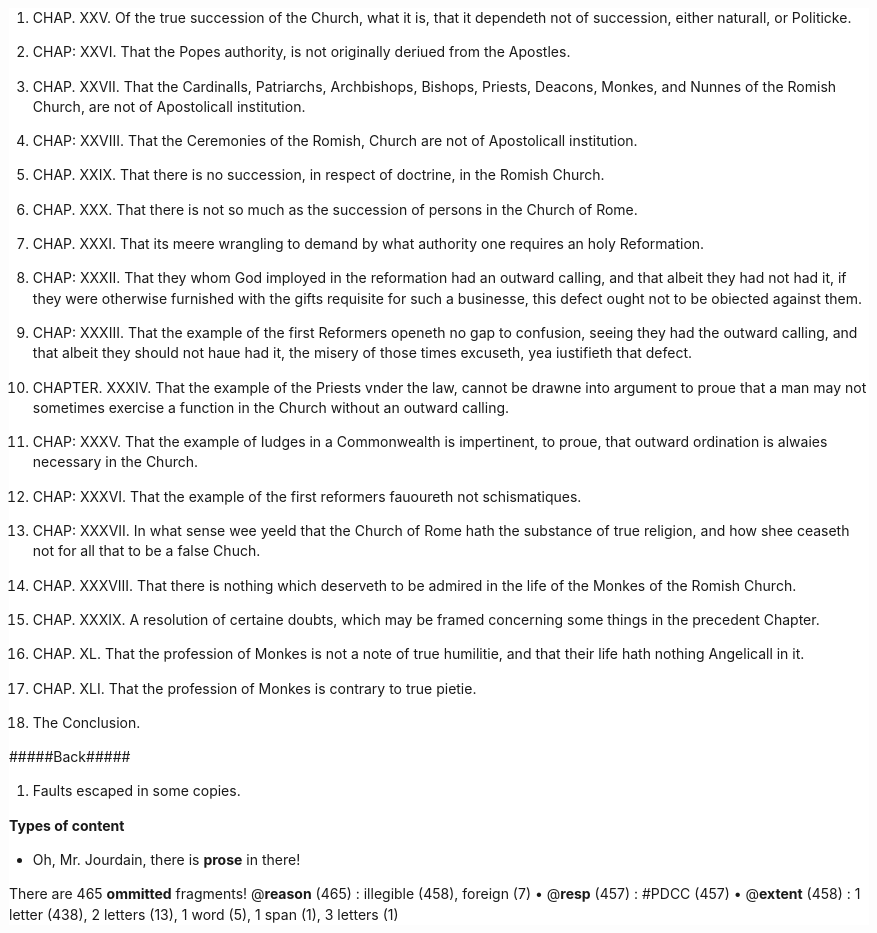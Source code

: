 1. CHAP. XXV. Of the true succession of the Church, what it is, that it dependeth not of succession, either naturall, or Politicke.

1. CHAP: XXVI. That the Popes authority, is not originally deriued from the Apostles.

1. CHAP. XXVII. That the Cardinalls, Patriarchs, Archbishops, Bishops, Priests, Deacons, Monkes, and Nunnes of the Romish Church, are not of Apostolicall institution.

1. CHAP: XXVIII. That the Ceremonies of the Romish, Church are not of Apostolicall institution.

1. CHAP. XXIX. That there is no succession, in respect of doctrine, in the Romish Church.

1. CHAP. XXX. That there is not so much as the succession of persons in the Church of Rome.

1. CHAP. XXXI. That its meere wrangling to demand by what authority one requires an holy Reformation.

1. CHAP: XXXII. That they whom God imployed in the reformation had an outward calling, and that albeit they had not had it, if they were otherwise furnished with the gifts requisite for such a businesse, this defect ought not to be obiected against them.

1. CHAP: XXXIII. That the example of the first Reformers openeth no gap to confusion, seeing they had the outward calling, and that albeit they should not haue had it, the misery of those times excuseth, yea iustifieth that defect.

1. CHAPTER. XXXIV. That the example of the Priests vnder the law, cannot be drawne into argument to proue that a man may not sometimes exercise a function in the Church without an outward calling.

1. CHAP: XXXV. That the example of Iudges in a Commonwealth is impertinent, to proue, that outward ordination is alwaies necessary in the Church.

1. CHAP: XXXVI. That the example of the first reformers fauoureth not schismatiques.

1. CHAP: XXXVII. In what sense wee yeeld that the Church of Rome hath the substance of true religion, and how shee ceaseth not for all that to be a false Chuch.

1. CHAP. XXXVIII. That there is nothing which deserveth to be admired in the life of the Monkes of the Romish Church.

1. CHAP. XXXIX. A resolution of certaine doubts, which may be framed concerning some things in the precedent Chapter.

1. CHAP. XL. That the profession of Monkes is not a note of true humilitie, and that their life hath nothing Angelicall in it.

1. CHAP. XLI. That the profession of Monkes is contrary to true pietie.

1. The Conclusion.

#####Back#####

1. Faults escaped in some copies.

**Types of content**

  * Oh, Mr. Jourdain, there is **prose** in there!

There are 465 **ommitted** fragments! 
 @__reason__ (465) : illegible (458), foreign (7)  •  @__resp__ (457) : #PDCC (457)  •  @__extent__ (458) : 1 letter (438), 2 letters (13), 1 word (5), 1 span (1), 3 letters (1)
